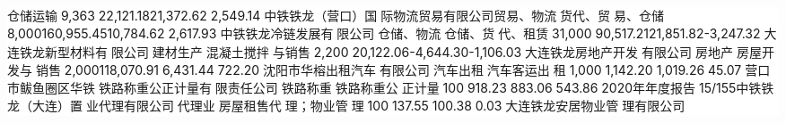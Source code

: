 仓储运输
9,363
22,121.1821,372.62
2,549.14
中铁铁龙（营口）国
际物流贸易有限公司贸易、物流
货代、贸
易、仓储
8,000160,955.4510,784.62
2,617.93
中铁铁龙冷链发展有
限公司
仓储、物流
仓储、货
代、租赁
31,000
90,517.2121,851.82-3,247.32
大连铁龙新型材料有
限公司
建材生产
混凝土搅拌
与销售
2,200
20,122.06-4,644.30-1,106.03
大连铁龙房地产开发
有限公司
房地产
房屋开发与
销售
2,000118,070.91
6,431.44
722.20
沈阳市华榕出租汽车
有限公司
汽车出租
汽车客运出
租
1,000
1,142.20
1,019.26
45.07
营口市鲅鱼圈区华铁
铁路称重公正计量有
限责任公司
铁路称重
铁路称重公
正计量
100
918.23
883.06
543.86
2020年年度报告
15/155中铁铁龙（大连）置
业代理有限公司
代理业
房屋租售代
理；物业管
理
100
137.55
100.38
0.03
大连铁龙安居物业管
理有限公司